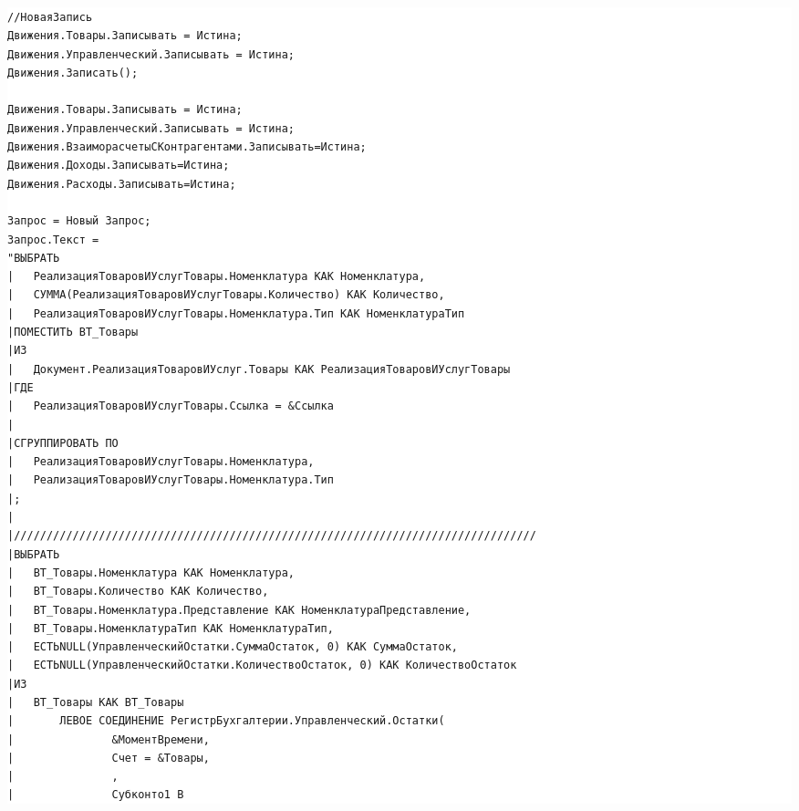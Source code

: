 	//НоваяЗапись 
	Движения.Товары.Записывать = Истина;
	Движения.Управленческий.Записывать = Истина;
	Движения.Записать();
	
	Движения.Товары.Записывать = Истина;
	Движения.Управленческий.Записывать = Истина;
	Движения.ВзаиморасчетыСКонтрагентами.Записывать=Истина;
	Движения.Доходы.Записывать=Истина;
	Движения.Расходы.Записывать=Истина; 
	 
	Запрос = Новый Запрос;
	Запрос.Текст = 
	"ВЫБРАТЬ
	|	РеализацияТоваровИУслугТовары.Номенклатура КАК Номенклатура,
	|	СУММА(РеализацияТоваровИУслугТовары.Количество) КАК Количество,
	|	РеализацияТоваровИУслугТовары.Номенклатура.Тип КАК НоменклатураТип
	|ПОМЕСТИТЬ ВТ_Товары
	|ИЗ
	|	Документ.РеализацияТоваровИУслуг.Товары КАК РеализацияТоваровИУслугТовары
	|ГДЕ
	|	РеализацияТоваровИУслугТовары.Ссылка = &Ссылка
	|
	|СГРУППИРОВАТЬ ПО
	|	РеализацияТоваровИУслугТовары.Номенклатура,
	|	РеализацияТоваровИУслугТовары.Номенклатура.Тип
	|;
	|
	|////////////////////////////////////////////////////////////////////////////////
	|ВЫБРАТЬ
	|	ВТ_Товары.Номенклатура КАК Номенклатура,
	|	ВТ_Товары.Количество КАК Количество,
	|	ВТ_Товары.Номенклатура.Представление КАК НоменклатураПредставление,
	|	ВТ_Товары.НоменклатураТип КАК НоменклатураТип,
	|	ЕСТЬNULL(УправленческийОстатки.СуммаОстаток, 0) КАК СуммаОстаток,
	|	ЕСТЬNULL(УправленческийОстатки.КоличествоОстаток, 0) КАК КоличествоОстаток
	|ИЗ
	|	ВТ_Товары КАК ВТ_Товары
	|		ЛЕВОЕ СОЕДИНЕНИЕ РегистрБухгалтерии.Управленческий.Остатки(
	|				&МоментВремени,
	|				Счет = &Товары,
	|				,
	|				Субконто1 В